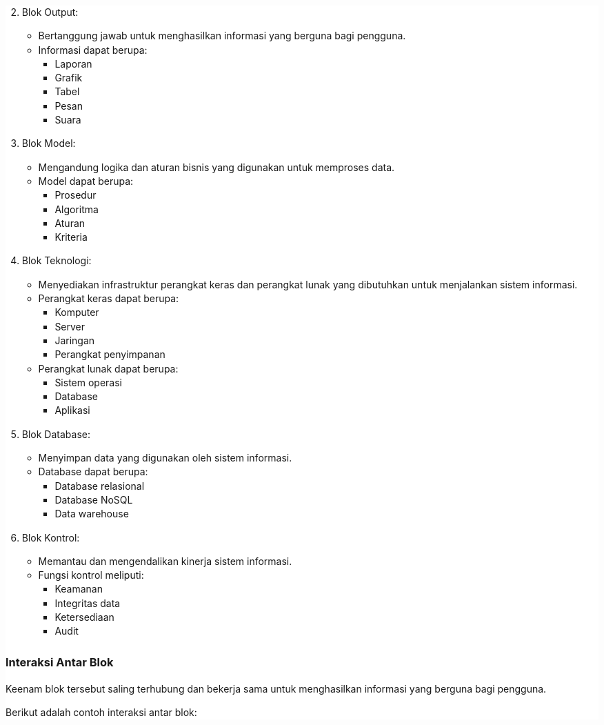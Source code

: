 2. Blok Output:

   - Bertanggung jawab untuk menghasilkan informasi yang berguna bagi pengguna.
   - Informasi dapat berupa:
     - Laporan
     - Grafik
     - Tabel
     - Pesan
     - Suara

3. Blok Model:

   - Mengandung logika dan aturan bisnis yang digunakan untuk memproses data.
   - Model dapat berupa:
     - Prosedur
     - Algoritma
     - Aturan
     - Kriteria

4. Blok Teknologi:

   - Menyediakan infrastruktur perangkat keras dan perangkat lunak yang dibutuhkan untuk menjalankan sistem informasi.
   - Perangkat keras dapat berupa:
     - Komputer
     - Server
     - Jaringan
     - Perangkat penyimpanan
   - Perangkat lunak dapat berupa:
     - Sistem operasi
     - Database
     - Aplikasi

5. Blok Database:

   - Menyimpan data yang digunakan oleh sistem informasi.
   - Database dapat berupa:
     - Database relasional
     - Database NoSQL
     - Data warehouse

6. Blok Kontrol:

   - Memantau dan mengendalikan kinerja sistem informasi.
   - Fungsi kontrol meliputi:
     - Keamanan
     - Integritas data
     - Ketersediaan
     - Audit

### Interaksi Antar Blok

Keenam blok tersebut saling terhubung dan bekerja sama untuk menghasilkan informasi yang berguna bagi pengguna.

Berikut adalah contoh interaksi antar blok:
